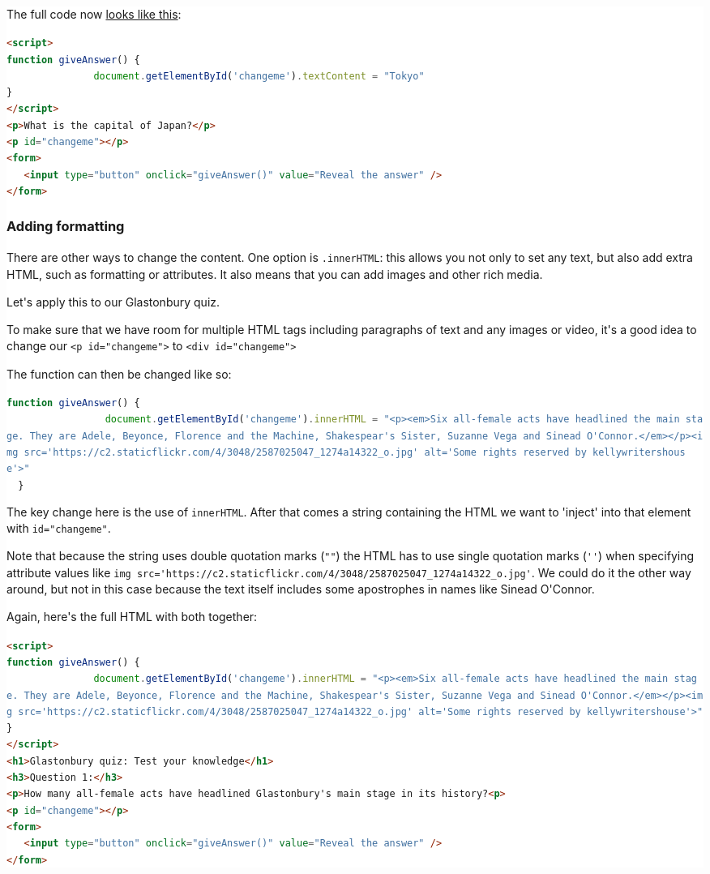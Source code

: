 The full code now [looks like this](https://github.com/paulbradshaw/jsintro/blob/master/onclick/onclickexample2.html):

```html
<script>
function giveAnswer() {
               document.getElementById('changeme').textContent = "Tokyo"
}
</script>
<p>What is the capital of Japan?</p>
<p id="changeme"></p>
<form>
   <input type="button" onclick="giveAnswer()" value="Reveal the answer" />
</form>
```

### Adding formatting

There are other ways to change the content. One option is `.innerHTML`: this allows you not only to set any text, but also add extra HTML, such as formatting or attributes. It also means that you can add images and other rich media.

Let's apply this to our Glastonbury quiz.

To make sure that we have room for multiple HTML tags including paragraphs of text and any images or video, it's a good idea to change our `<p id="changeme">` to `<div id="changeme">`

The function can then be changed like so:

```js
function giveAnswer() {
                 document.getElementById('changeme').innerHTML = "<p><em>Six all-female acts have headlined the main stage. They are Adele, Beyonce, Florence and the Machine, Shakespear's Sister, Suzanne Vega and Sinead O'Connor.</em></p><img src='https://c2.staticflickr.com/4/3048/2587025047_1274a14322_o.jpg' alt='Some rights reserved by kellywritershouse'>"
  }
```

The key change here is the use of `innerHTML`. After that comes a string containing the HTML we want to 'inject' into that element with `id="changeme"`.

Note that because the string uses double quotation marks (`""`) the HTML has to use single quotation marks (`''`) when specifying attribute values like `img src='https://c2.staticflickr.com/4/3048/2587025047_1274a14322_o.jpg'`. We could do it the other way around, but not in this case because the text itself includes some apostrophes in names like Sinead O'Connor.

Again, here's the full HTML with both together:

```html
<script>
function giveAnswer() {
               document.getElementById('changeme').innerHTML = "<p><em>Six all-female acts have headlined the main stage. They are Adele, Beyonce, Florence and the Machine, Shakespear's Sister, Suzanne Vega and Sinead O'Connor.</em></p><img src='https://c2.staticflickr.com/4/3048/2587025047_1274a14322_o.jpg' alt='Some rights reserved by kellywritershouse'>"
}
</script>
<h1>Glastonbury quiz: Test your knowledge</h1>
<h3>Question 1:</h3>
<p>How many all-female acts have headlined Glastonbury's main stage in its history?<p>
<p id="changeme"></p>
<form>
   <input type="button" onclick="giveAnswer()" value="Reveal the answer" />
</form>
```

